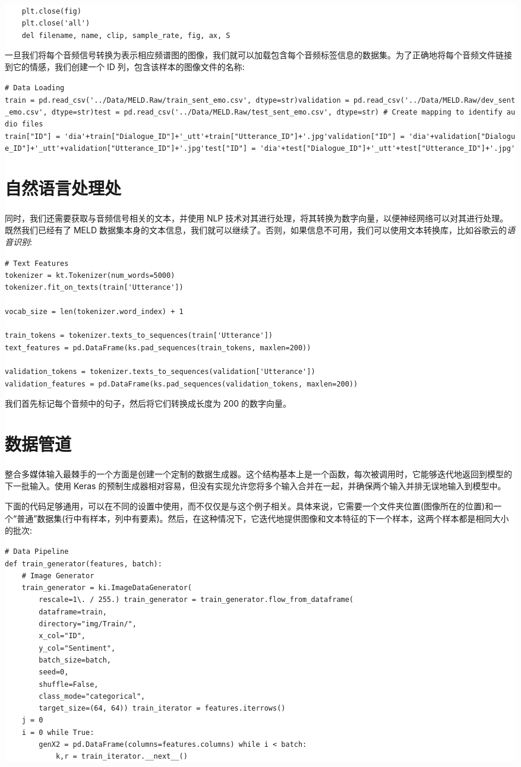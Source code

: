 ```
    plt.close(fig)
    plt.close('all')
    del filename, name, clip, sample_rate, fig, ax, S
```

一旦我们将每个音频信号转换为表示相应频谱图的图像，我们就可以加载包含每个音频标签信息的数据集。为了正确地将每个音频文件链接到它的情感，我们创建一个 ID 列，包含该样本的图像文件的名称:

```
# Data Loading
train = pd.read_csv('../Data/MELD.Raw/train_sent_emo.csv', dtype=str)validation = pd.read_csv('../Data/MELD.Raw/dev_sent_emo.csv', dtype=str)test = pd.read_csv('../Data/MELD.Raw/test_sent_emo.csv', dtype=str) # Create mapping to identify audio files
train["ID"] = 'dia'+train["Dialogue_ID"]+'_utt'+train["Utterance_ID"]+'.jpg'validation["ID"] = 'dia'+validation["Dialogue_ID"]+'_utt'+validation["Utterance_ID"]+'.jpg'test["ID"] = 'dia'+test["Dialogue_ID"]+'_utt'+test["Utterance_ID"]+'.jpg'
```

# 自然语言处理处

同时，我们还需要获取与音频信号相关的文本，并使用 NLP 技术对其进行处理，将其转换为数字向量，以便神经网络可以对其进行处理。既然我们已经有了 MELD 数据集本身的文本信息，我们就可以继续了。否则，如果信息不可用，我们可以使用文本转换库，比如谷歌云的*语音识别*:

```
# Text Features
tokenizer = kt.Tokenizer(num_words=5000)
tokenizer.fit_on_texts(train['Utterance'])

vocab_size = len(tokenizer.word_index) + 1

train_tokens = tokenizer.texts_to_sequences(train['Utterance'])
text_features = pd.DataFrame(ks.pad_sequences(train_tokens, maxlen=200))

validation_tokens = tokenizer.texts_to_sequences(validation['Utterance'])
validation_features = pd.DataFrame(ks.pad_sequences(validation_tokens, maxlen=200))
```

我们首先标记每个音频中的句子，然后将它们转换成长度为 200 的数字向量。

# 数据管道

整合多媒体输入最棘手的一个方面是创建一个定制的数据生成器。这个结构基本上是一个函数，每次被调用时，它能够迭代地返回到模型的下一批输入。使用 Keras 的预制生成器相对容易，但没有实现允许您将多个输入合并在一起，并确保两个输入并排无误地输入到模型中。

下面的代码足够通用，可以在不同的设置中使用，而不仅仅是与这个例子相关。具体来说，它需要一个文件夹位置(图像所在的位置)和一个“普通”数据集(行中有样本，列中有要素)。然后，在这种情况下，它迭代地提供图像和文本特征的下一个样本，这两个样本都是相同大小的批次:

```
# Data Pipeline
def train_generator(features, batch):
    # Image Generator
    train_generator = ki.ImageDataGenerator(
        rescale=1\. / 255.) train_generator = train_generator.flow_from_dataframe(
        dataframe=train,
        directory="img/Train/",
        x_col="ID",
        y_col="Sentiment",
        batch_size=batch,
        seed=0,
        shuffle=False,
        class_mode="categorical",
        target_size=(64, 64)) train_iterator = features.iterrows()
    j = 0
    i = 0 while True:
        genX2 = pd.DataFrame(columns=features.columns) while i < batch:
            k,r = train_iterator.__next__()
```